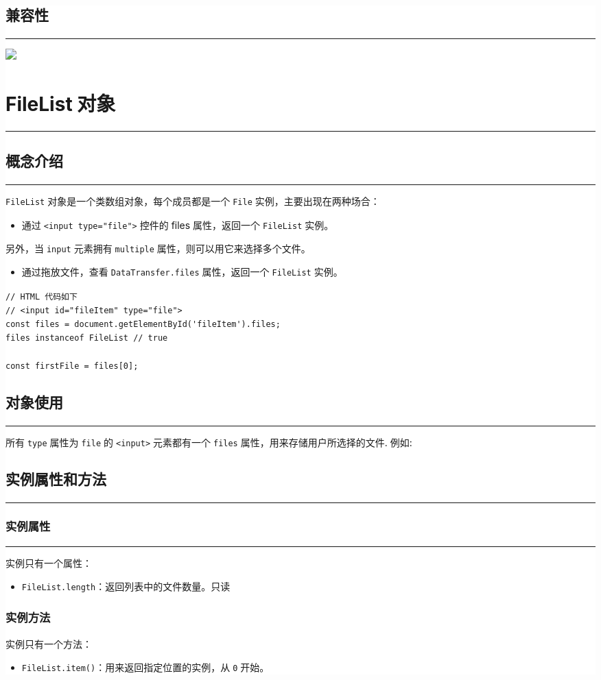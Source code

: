 ## 兼容性
---  

![](http://images.pingan8787.com/blog/File%E5%AF%B9%E8%B1%A1%E5%85%BC%E5%AE%B9%E6%80%A7.png)  

# FileList 对象
---  

## 概念介绍  
--- 

`FileList` 对象是一个类数组对象，每个成员都是一个 `File` 实例，主要出现在两种场合：

- 通过 `<input type="file">` 控件的 files 属性，返回一个 `FileList` 实例。


另外，当 `input` 元素拥有 `multiple` 属性，则可以用它来选择多个文件。

- 通过拖放文件，查看 `DataTransfer.files` 属性，返回一个 `FileList` 实例。

```
// HTML 代码如下
// <input id="fileItem" type="file">
const files = document.getElementById('fileItem').files;
files instanceof FileList // true

const firstFile = files[0];

```

## 对象使用  
---

所有 `type` 属性为 `file` 的 `<input>` 元素都有一个 `files` 属性，用来存储用户所选择的文件. 例如:
  

## 实例属性和方法
---  

### 实例属性
---  

实例只有一个属性：

- `FileList.length`：返回列表中的文件数量。只读


### 实例方法
实例只有一个方法：

- `FileList.item()`：用来返回指定位置的实例，从 `0` 开始。  
